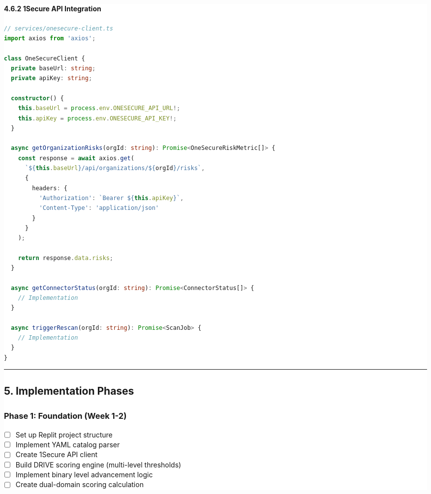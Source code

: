 #### 4.6.2 1Secure API Integration

```typescript
// services/onesecure-client.ts
import axios from 'axios';

class OneSecureClient {
  private baseUrl: string;
  private apiKey: string;

  constructor() {
    this.baseUrl = process.env.ONESECURE_API_URL!;
    this.apiKey = process.env.ONESECURE_API_KEY!;
  }

  async getOrganizationRisks(orgId: string): Promise<OneSecureRiskMetric[]> {
    const response = await axios.get(
      `${this.baseUrl}/api/organizations/${orgId}/risks`,
      {
        headers: {
          'Authorization': `Bearer ${this.apiKey}`,
          'Content-Type': 'application/json'
        }
      }
    );

    return response.data.risks;
  }

  async getConnectorStatus(orgId: string): Promise<ConnectorStatus[]> {
    // Implementation
  }

  async triggerRescan(orgId: string): Promise<ScanJob> {
    // Implementation
  }
}
```

---

## 5. Implementation Phases

### Phase 1: Foundation (Week 1-2)
- [ ] Set up Replit project structure
- [ ] Implement YAML catalog parser
- [ ] Create 1Secure API client
- [ ] Build DRIVE scoring engine (multi-level thresholds)
- [ ] Implement binary level advancement logic
- [ ] Create dual-domain scoring calculation

